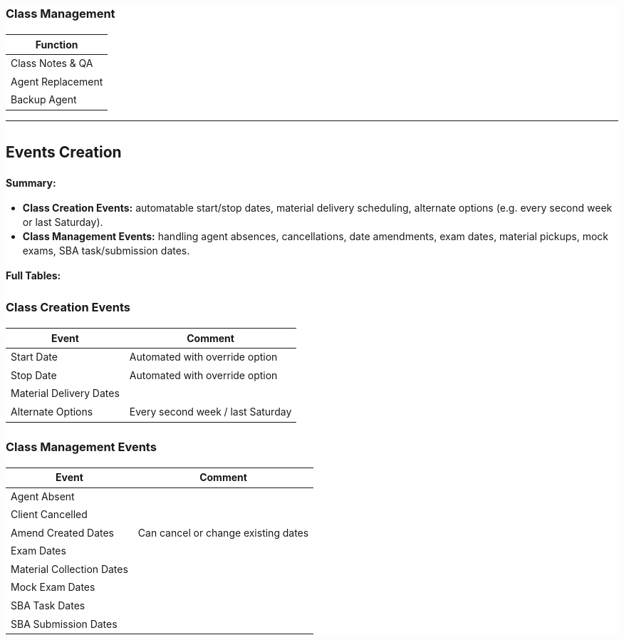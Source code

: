 
### Class Management  
| Function           |
|--------------------|
| Class Notes & QA   |
| Agent Replacement  |
| Backup Agent       |


---

## Events Creation

**Summary:**  
- **Class Creation Events:** automatable start/stop dates, material delivery scheduling, alternate options (e.g. every second week or last Saturday).  
- **Class Management Events:** handling agent absences, cancellations, date amendments, exam dates, material pickups, mock exams, SBA task/submission dates. 

**Full Tables:**  

### Class Creation Events  
| Event                   | Comment                                |
|-------------------------|----------------------------------------|
| Start Date              | Automated with override option         |
| Stop Date               | Automated with override option         |
| Material Delivery Dates |                                        |
| Alternate Options       | Every second week / last Saturday      |


### Class Management Events  
| Event                     | Comment                             |
|---------------------------|-------------------------------------|
| Agent Absent              |                                     |
| Client Cancelled          |                                     |
| Amend Created Dates       | Can cancel or change existing dates |
| Exam Dates                |                                     |
| Material Collection Dates |                                     |
| Mock Exam Dates           |                                     |
| SBA Task Dates            |                                     |
| SBA Submission Dates      |                                     |
